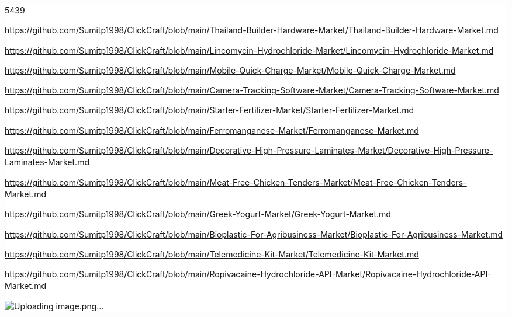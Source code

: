 5439</p><p><a href="https://github.com/Sumitp1998/ClickCraft/blob/main/Thailand-Builder-Hardware-Market/Thailand-Builder-Hardware-Market.md">https://github.com/Sumitp1998/ClickCraft/blob/main/Thailand-Builder-Hardware-Market/Thailand-Builder-Hardware-Market.md</a></p><p><a href="https://github.com/Sumitp1998/ClickCraft/blob/main/Lincomycin-Hydrochloride-Market/Lincomycin-Hydrochloride-Market.md">https://github.com/Sumitp1998/ClickCraft/blob/main/Lincomycin-Hydrochloride-Market/Lincomycin-Hydrochloride-Market.md</a></p><p><a href="https://github.com/Sumitp1998/ClickCraft/blob/main/Mobile-Quick-Charge-Market/Mobile-Quick-Charge-Market.md">https://github.com/Sumitp1998/ClickCraft/blob/main/Mobile-Quick-Charge-Market/Mobile-Quick-Charge-Market.md</a></p><p><a href="https://github.com/Sumitp1998/ClickCraft/blob/main/Camera-Tracking-Software-Market/Camera-Tracking-Software-Market.md">https://github.com/Sumitp1998/ClickCraft/blob/main/Camera-Tracking-Software-Market/Camera-Tracking-Software-Market.md</a></p><p><a href="https://github.com/Sumitp1998/ClickCraft/blob/main/Starter-Fertilizer-Market/Starter-Fertilizer-Market.md">https://github.com/Sumitp1998/ClickCraft/blob/main/Starter-Fertilizer-Market/Starter-Fertilizer-Market.md</a></p><p><a href="https://github.com/Sumitp1998/ClickCraft/blob/main/Ferromanganese-Market/Ferromanganese-Market.md">https://github.com/Sumitp1998/ClickCraft/blob/main/Ferromanganese-Market/Ferromanganese-Market.md</a></p><p><a href="https://github.com/Sumitp1998/ClickCraft/blob/main/Decorative-High-Pressure-Laminates-Market/Decorative-High-Pressure-Laminates-Market.md">https://github.com/Sumitp1998/ClickCraft/blob/main/Decorative-High-Pressure-Laminates-Market/Decorative-High-Pressure-Laminates-Market.md</a></p><p><a href="https://github.com/Sumitp1998/ClickCraft/blob/main/Meat-Free-Chicken-Tenders-Market/Meat-Free-Chicken-Tenders-Market.md">https://github.com/Sumitp1998/ClickCraft/blob/main/Meat-Free-Chicken-Tenders-Market/Meat-Free-Chicken-Tenders-Market.md</a></p><p><a href="https://github.com/Sumitp1998/ClickCraft/blob/main/Greek-Yogurt-Market/Greek-Yogurt-Market.md">https://github.com/Sumitp1998/ClickCraft/blob/main/Greek-Yogurt-Market/Greek-Yogurt-Market.md</a></p><p><a href="https://github.com/Sumitp1998/ClickCraft/blob/main/Bioplastic-For-Agribusiness-Market/Bioplastic-For-Agribusiness-Market.md">https://github.com/Sumitp1998/ClickCraft/blob/main/Bioplastic-For-Agribusiness-Market/Bioplastic-For-Agribusiness-Market.md</a></p><p><a href="https://github.com/Sumitp1998/ClickCraft/blob/main/Telemedicine-Kit-Market/Telemedicine-Kit-Market.md">https://github.com/Sumitp1998/ClickCraft/blob/main/Telemedicine-Kit-Market/Telemedicine-Kit-Market.md</a></p><p><a href="https://github.com/Sumitp1998/ClickCraft/blob/main/Ropivacaine-Hydrochloride-API-Market/Ropivacaine-Hydrochloride-API-Market.md">https://github.com/Sumitp1998/ClickCraft/blob/main/Ropivacaine-Hydrochloride-API-Market/Ropivacaine-Hydrochloride-API-Market.md</a></p>
![Uploading image.png…]()
